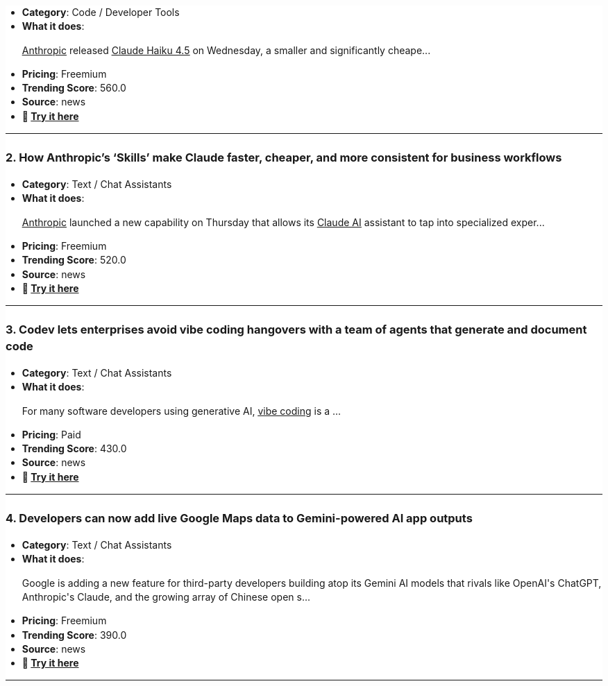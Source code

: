 - **Category**: Code / Developer Tools
- **What it does**: <p><a href="https://anthropic.com/"><u>Anthropic</u></a> released <a href="https://www.anthropic.com/news/claude-haiku-4-5"><u>Claude Haiku 4.5</u></a> on Wednesday, a smaller and significantly cheape...
- **Pricing**: Freemium
- **Trending Score**: 560.0
- **Source**: news
- **🔗 [Try it here](https://venturebeat.com/ai/anthropic-is-giving-away-its-powerful-claude-haiku-4-5-ai-for-free-to-take)**

---

### 2. How Anthropic’s ‘Skills’ make Claude faster, cheaper, and more consistent for business workflows

- **Category**: Text / Chat Assistants
- **What it does**: <p><a href="https://anthropic.com/"><u>Anthropic</u></a> launched a new capability on Thursday that allows its <a href="https://claude.ai/"><u>Claude AI</u></a> assistant to tap into specialized exper...
- **Pricing**: Freemium
- **Trending Score**: 520.0
- **Source**: news
- **🔗 [Try it here](https://venturebeat.com/ai/how-anthropics-skills-make-claude-faster-cheaper-and-more-consistent-for)**

---

### 3. Codev lets enterprises avoid vibe coding hangovers with a team of agents that generate and document code

- **Category**: Text / Chat Assistants
- **What it does**: <p>For many software developers using generative AI, <a href="https://venturebeat.com/ai/hard-won-vibe-coding-insights-mailchimps-40-speed-gain-came-with-governance-price"><u>vibe coding</u></a> is a ...
- **Pricing**: Paid
- **Trending Score**: 430.0
- **Source**: news
- **🔗 [Try it here](https://venturebeat.com/ai/codev-lets-enterprises-avoid-vibe-coding-hangovers-with-a-team-of-agents)**

---

### 4. Developers can now add live Google Maps data to Gemini-powered AI app outputs

- **Category**: Text / Chat Assistants
- **What it does**: <p>Google is adding a new feature for third-party developers building atop its Gemini AI models that rivals like OpenAI&#x27;s ChatGPT, Anthropic&#x27;s Claude, and the growing array of Chinese open s...
- **Pricing**: Freemium
- **Trending Score**: 390.0
- **Source**: news
- **🔗 [Try it here](https://venturebeat.com/ai/developers-can-now-add-live-google-maps-data-to-gemini-powered-ai-app)**

---